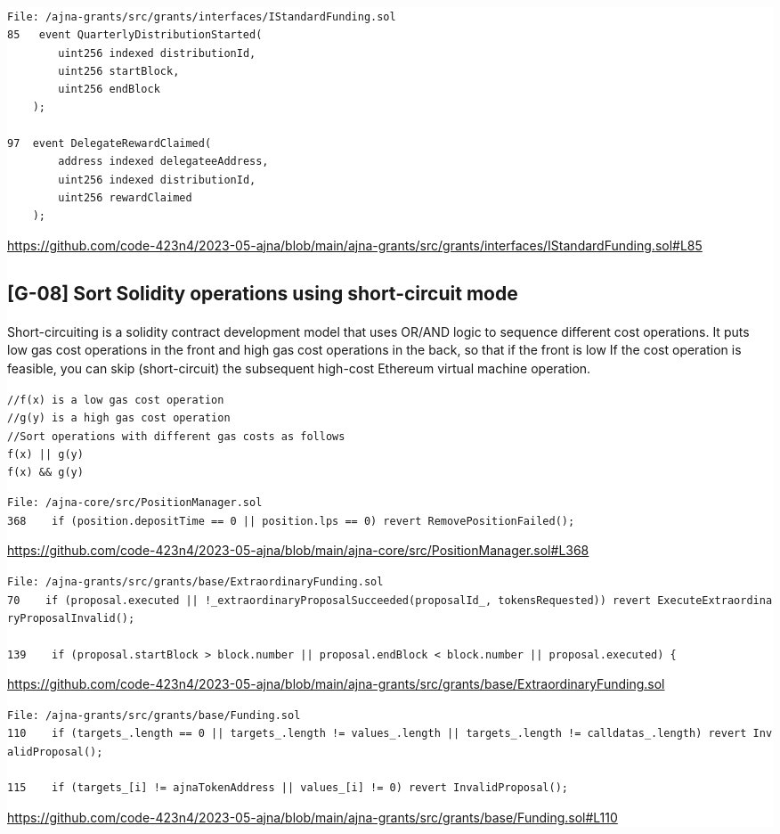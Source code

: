 ```solidity
File: /ajna-grants/src/grants/interfaces/IStandardFunding.sol
85   event QuarterlyDistributionStarted(
        uint256 indexed distributionId,
        uint256 startBlock,
        uint256 endBlock
    );

97  event DelegateRewardClaimed(
        address indexed delegateeAddress,
        uint256 indexed distributionId,
        uint256 rewardClaimed
    );
```
https://github.com/code-423n4/2023-05-ajna/blob/main/ajna-grants/src/grants/interfaces/IStandardFunding.sol#L85

## [G-08] Sort Solidity operations using short-circuit mode
Short-circuiting is a solidity contract development model that uses OR/AND logic to sequence different cost operations. It puts low gas cost operations in the front and high gas cost operations in the back, so that if the front is low If the cost operation is feasible, you can skip (short-circuit) the subsequent high-cost Ethereum virtual machine operation.

```
//f(x) is a low gas cost operation 
//g(y) is a high gas cost operation 
//Sort operations with different gas costs as follows 
f(x) || g(y) 
f(x) && g(y)
```

```solidity
File: /ajna-core/src/PositionManager.sol
368    if (position.depositTime == 0 || position.lps == 0) revert RemovePositionFailed();
```
https://github.com/code-423n4/2023-05-ajna/blob/main/ajna-core/src/PositionManager.sol#L368

```solidity
File: /ajna-grants/src/grants/base/ExtraordinaryFunding.sol
70    if (proposal.executed || !_extraordinaryProposalSucceeded(proposalId_, tokensRequested)) revert ExecuteExtraordinaryProposalInvalid();

139    if (proposal.startBlock > block.number || proposal.endBlock < block.number || proposal.executed) {    
```
https://github.com/code-423n4/2023-05-ajna/blob/main/ajna-grants/src/grants/base/ExtraordinaryFunding.sol

```solidity
File: /ajna-grants/src/grants/base/Funding.sol
110    if (targets_.length == 0 || targets_.length != values_.length || targets_.length != calldatas_.length) revert InvalidProposal();

115    if (targets_[i] != ajnaTokenAddress || values_[i] != 0) revert InvalidProposal();

```
https://github.com/code-423n4/2023-05-ajna/blob/main/ajna-grants/src/grants/base/Funding.sol#L110
